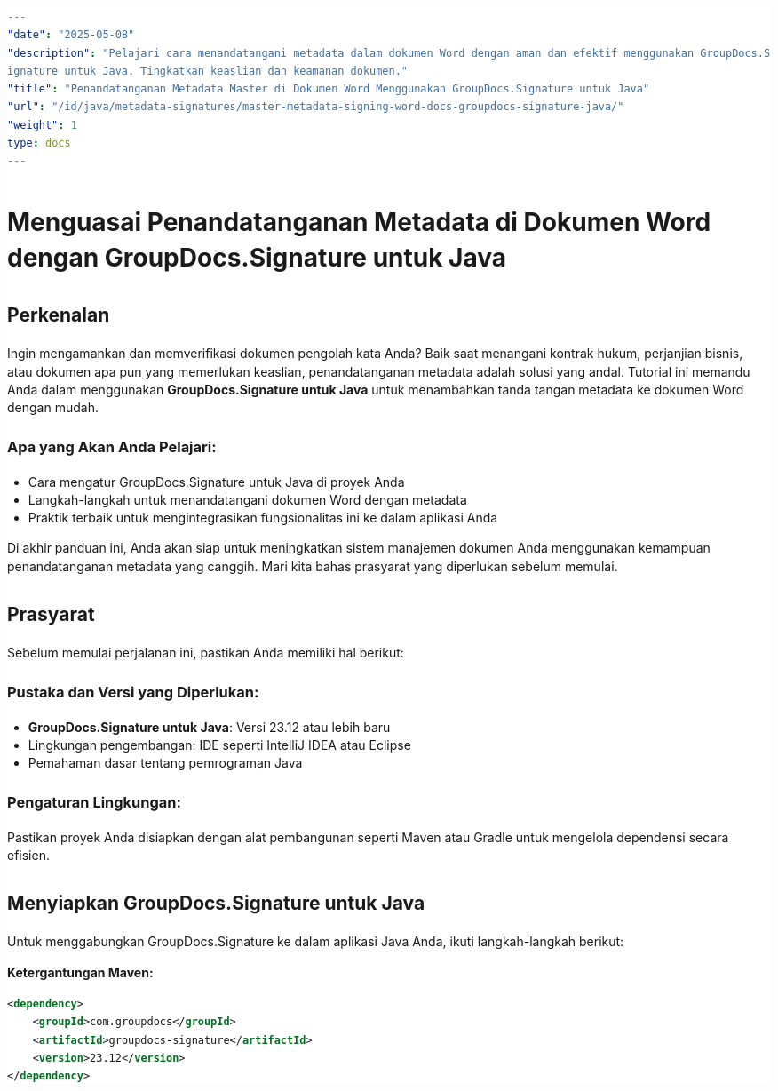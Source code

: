 ```yaml
---
"date": "2025-05-08"
"description": "Pelajari cara menandatangani metadata dalam dokumen Word dengan aman dan efektif menggunakan GroupDocs.Signature untuk Java. Tingkatkan keaslian dan keamanan dokumen."
"title": "Penandatanganan Metadata Master di Dokumen Word Menggunakan GroupDocs.Signature untuk Java"
"url": "/id/java/metadata-signatures/master-metadata-signing-word-docs-groupdocs-signature-java/"
"weight": 1
type: docs
---
```

# Menguasai Penandatanganan Metadata di Dokumen Word dengan GroupDocs.Signature untuk Java

## Perkenalan

Ingin mengamankan dan memverifikasi dokumen pengolah kata Anda? Baik saat menangani kontrak hukum, perjanjian bisnis, atau dokumen apa pun yang memerlukan keaslian, penandatanganan metadata adalah solusi yang andal. Tutorial ini memandu Anda dalam menggunakan **GroupDocs.Signature untuk Java** untuk menambahkan tanda tangan metadata ke dokumen Word dengan mudah.

### Apa yang Akan Anda Pelajari:
- Cara mengatur GroupDocs.Signature untuk Java di proyek Anda
- Langkah-langkah untuk menandatangani dokumen Word dengan metadata
- Praktik terbaik untuk mengintegrasikan fungsionalitas ini ke dalam aplikasi Anda

Di akhir panduan ini, Anda akan siap untuk meningkatkan sistem manajemen dokumen Anda menggunakan kemampuan penandatanganan metadata yang canggih. Mari kita bahas prasyarat yang diperlukan sebelum memulai.

## Prasyarat

Sebelum memulai perjalanan ini, pastikan Anda memiliki hal berikut:

### Pustaka dan Versi yang Diperlukan:
- **GroupDocs.Signature untuk Java**: Versi 23.12 atau lebih baru
- Lingkungan pengembangan: IDE seperti IntelliJ IDEA atau Eclipse
- Pemahaman dasar tentang pemrograman Java

### Pengaturan Lingkungan:
Pastikan proyek Anda disiapkan dengan alat pembangunan seperti Maven atau Gradle untuk mengelola dependensi secara efisien.

## Menyiapkan GroupDocs.Signature untuk Java

Untuk menggabungkan GroupDocs.Signature ke dalam aplikasi Java Anda, ikuti langkah-langkah berikut:

**Ketergantungan Maven:**
```xml
<dependency>
    <groupId>com.groupdocs</groupId>
    <artifactId>groupdocs-signature</artifactId>
    <version>23.12</version>
</dependency>
```
